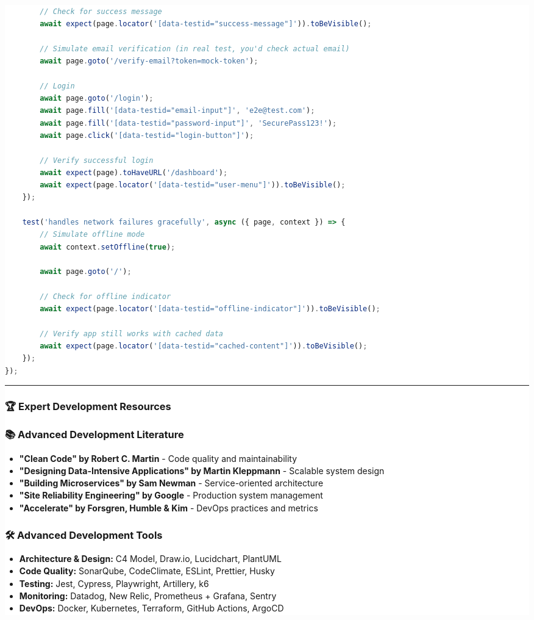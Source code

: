 ```javascript
        // Check for success message
        await expect(page.locator('[data-testid="success-message"]')).toBeVisible();
        
        // Simulate email verification (in real test, you'd check actual email)
        await page.goto('/verify-email?token=mock-token');
        
        // Login
        await page.goto('/login');
        await page.fill('[data-testid="email-input"]', 'e2e@test.com');
        await page.fill('[data-testid="password-input"]', 'SecurePass123!');
        await page.click('[data-testid="login-button"]');
        
        // Verify successful login
        await expect(page).toHaveURL('/dashboard');
        await expect(page.locator('[data-testid="user-menu"]')).toBeVisible();
    });
    
    test('handles network failures gracefully', async ({ page, context }) => {
        // Simulate offline mode
        await context.setOffline(true);
        
        await page.goto('/');
        
        // Check for offline indicator
        await expect(page.locator('[data-testid="offline-indicator"]')).toBeVisible();
        
        // Verify app still works with cached data
        await expect(page.locator('[data-testid="cached-content"]')).toBeVisible();
    });
});
```

---

### 🏆 Expert Development Resources

### 📚 Advanced Development Literature
- **"Clean Code" by Robert C. Martin** - Code quality and maintainability
- **"Designing Data-Intensive Applications" by Martin Kleppmann** - Scalable system design
- **"Building Microservices" by Sam Newman** - Service-oriented architecture
- **"Site Reliability Engineering" by Google** - Production system management
- **"Accelerate" by Forsgren, Humble & Kim** - DevOps practices and metrics

### 🛠️ Advanced Development Tools
- **Architecture & Design:** C4 Model, Draw.io, Lucidchart, PlantUML
- **Code Quality:** SonarQube, CodeClimate, ESLint, Prettier, Husky
- **Testing:** Jest, Cypress, Playwright, Artillery, k6
- **Monitoring:** Datadog, New Relic, Prometheus + Grafana, Sentry
- **DevOps:** Docker, Kubernetes, Terraform, GitHub Actions, ArgoCD
